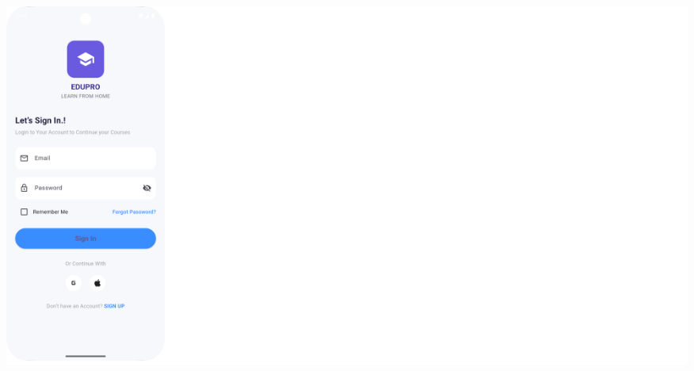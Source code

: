   <img src="https://github.com/Avi0221/EduPro-Smart-Learning-Platform/blob/main/assets/images/SignIn_Screen.png" width="200"/>